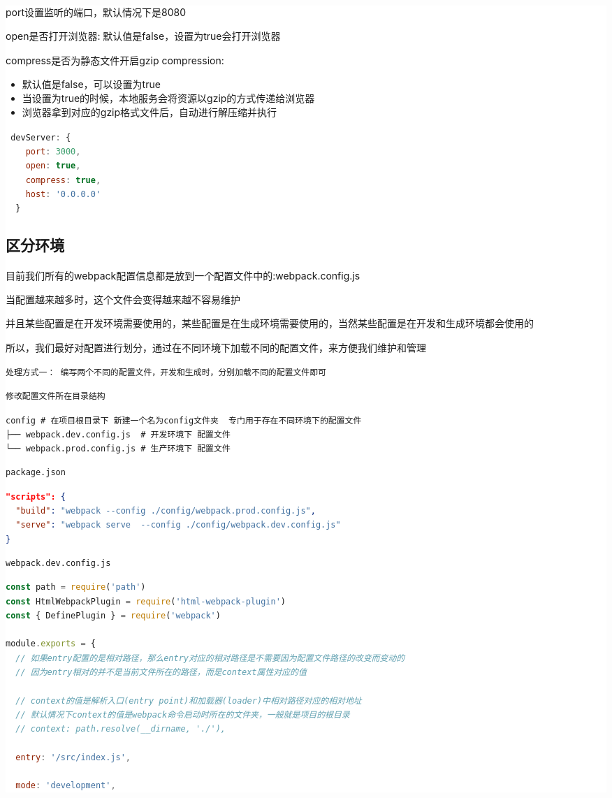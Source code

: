 

port设置监听的端口，默认情况下是8080

open是否打开浏览器: 默认值是false，设置为true会打开浏览器

compress是否为静态文件开启gzip compression:

+ 默认值是false，可以设置为true
+ 当设置为true的时候，本地服务会将资源以gzip的方式传递给浏览器
+ 浏览器拿到对应的gzip格式文件后，自动进行解压缩并执行

```js
 devServer: {
    port: 3000,
    open: true,
    compress: true,
    host: '0.0.0.0'
  }
```



## 区分环境

目前我们所有的webpack配置信息都是放到一个配置文件中的:webpack.config.js

当配置越来越多时，这个文件会变得越来越不容易维护

并且某些配置是在开发环境需要使用的，某些配置是在生成环境需要使用的，当然某些配置是在开发和生成环境都会使用的

所以，我们最好对配置进行划分，通过在不同环境下加载不同的配置文件，来方便我们维护和管理

`处理方式一： 编写两个不同的配置文件，开发和生成时，分别加载不同的配置文件即可`



`修改配置文件所在目录结构`

```shell
config # 在项目根目录下 新建一个名为config文件夹  专门用于存在不同环境下的配置文件 
├── webpack.dev.config.js  # 开发环境下 配置文件
└── webpack.prod.config.js # 生产环境下 配置文件
```



`package.json`

```json
"scripts": {
  "build": "webpack --config ./config/webpack.prod.config.js",
  "serve": "webpack serve  --config ./config/webpack.dev.config.js"
}
```



`webpack.dev.config.js`

```js
const path = require('path')
const HtmlWebpackPlugin = require('html-webpack-plugin')
const { DefinePlugin } = require('webpack')

module.exports = {
  // 如果entry配置的是相对路径，那么entry对应的相对路径是不需要因为配置文件路径的改变而变动的
  // 因为entry相对的并不是当前文件所在的路径，而是context属性对应的值

  // context的值是解析入口(entry point)和加载器(loader)中相对路径对应的相对地址
  // 默认情况下context的值是webpack命令启动时所在的文件夹，一般就是项目的根目录
  // context: path.resolve(__dirname, './'),

  entry: '/src/index.js',

  mode: 'development',
```